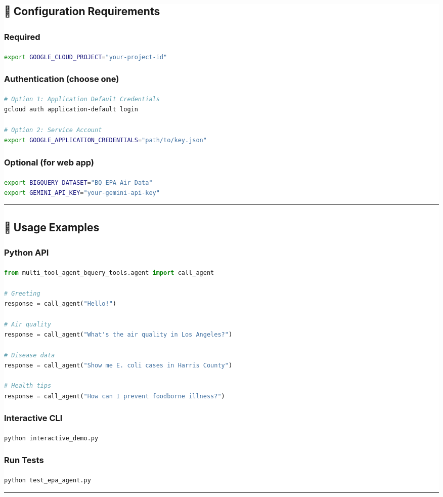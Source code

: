 
## 🔐 Configuration Requirements

### **Required**
```bash
export GOOGLE_CLOUD_PROJECT="your-project-id"
```

### **Authentication** (choose one)
```bash
# Option 1: Application Default Credentials
gcloud auth application-default login

# Option 2: Service Account
export GOOGLE_APPLICATION_CREDENTIALS="path/to/key.json"
```

### **Optional** (for web app)
```bash
export BIGQUERY_DATASET="BQ_EPA_Air_Data"
export GEMINI_API_KEY="your-gemini-api-key"
```

---

## 🎨 Usage Examples

### **Python API**
```python
from multi_tool_agent_bquery_tools.agent import call_agent

# Greeting
response = call_agent("Hello!")

# Air quality
response = call_agent("What's the air quality in Los Angeles?")

# Disease data
response = call_agent("Show me E. coli cases in Harris County")

# Health tips
response = call_agent("How can I prevent foodborne illness?")
```

### **Interactive CLI**
```bash
python interactive_demo.py
```

### **Run Tests**
```bash
python test_epa_agent.py
```

---